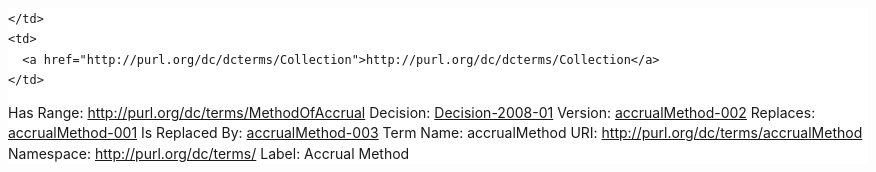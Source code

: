     </td>
    <td>
      <a href="http://purl.org/dc/dcterms/Collection">http://purl.org/dc/dcterms/Collection</a>
    </td>
  </tr>
  <tr>
    <td>Has Range:
    </td>
    <td>
      <a href="http://purl.org/dc/terms/MethodOfAccrual">http://purl.org/dc/terms/MethodOfAccrual</a>
    </td>
  </tr>
  <tr>
    <td>Decision:
    </td>
    <td>
      <a href="http://dublincore.org/usage/decisions/#Decision-2008-01">Decision-2008-01</a>
    </td>
  </tr>
  <tr>
    <td>Version:
    </td>
    <td>
      <a href="http://dublincore.org/usage/terms/history/#accrualMethod-002">accrualMethod-002</a>
    </td>
  </tr>
  <tr>
    <td>Replaces:
    </td>
    <td>
      <a href="http://dublincore.org/usage/terms/history/#accrualMethod-001">accrualMethod-001</a>
    </td>
  </tr>
  <tr>
    <td>Is Replaced By:
    </td>
    <td>
      <a href="http://dublincore.org/usage/terms/history/#accrualMethod-003">accrualMethod-003</a>
    </td>
  </tr>
  <tr>
    <th colspan="2">
      <a name="accrualMethod-001"></a> Term Name: accrualMethod</th>
  </tr>
  <tr>
    <td>URI:
    </td>
    <td>
      <a href="http://purl.org/dc/terms/accrualMethod">http://purl.org/dc/terms/accrualMethod</a>
    </td>
  </tr>
  <tr>
    <td>Namespace:
    </td>
    <td>
      <a href="http://purl.org/dc/terms/">http://purl.org/dc/terms/</a>
    </td>
  </tr>
  <tr>
    <td>Label:
    </td>
    <td>Accrual Method</td>
  </tr>
  <tr>